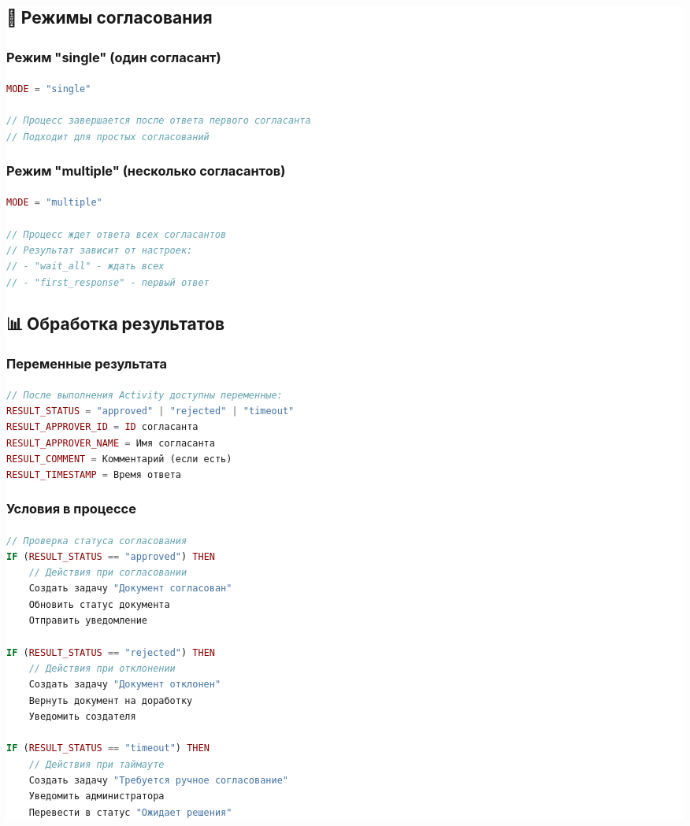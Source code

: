 ## 🔄 Режимы согласования

### Режим "single" (один согласант)
```php
MODE = "single"

// Процесс завершается после ответа первого согласанта
// Подходит для простых согласований
```

### Режим "multiple" (несколько согласантов)
```php
MODE = "multiple"

// Процесс ждет ответа всех согласантов
// Результат зависит от настроек:
// - "wait_all" - ждать всех
// - "first_response" - первый ответ
```

## 📊 Обработка результатов

### Переменные результата
```php
// После выполнения Activity доступны переменные:
RESULT_STATUS = "approved" | "rejected" | "timeout"
RESULT_APPROVER_ID = ID согласанта
RESULT_APPROVER_NAME = Имя согласанта
RESULT_COMMENT = Комментарий (если есть)
RESULT_TIMESTAMP = Время ответа
```

### Условия в процессе
```php
// Проверка статуса согласования
IF (RESULT_STATUS == "approved") THEN
    // Действия при согласовании
    Создать задачу "Документ согласован"
    Обновить статус документа
    Отправить уведомление

IF (RESULT_STATUS == "rejected") THEN
    // Действия при отклонении
    Создать задачу "Документ отклонен"
    Вернуть документ на доработку
    Уведомить создателя

IF (RESULT_STATUS == "timeout") THEN
    // Действия при таймауте
    Создать задачу "Требуется ручное согласование"
    Уведомить администратора
    Перевести в статус "Ожидает решения"
```

